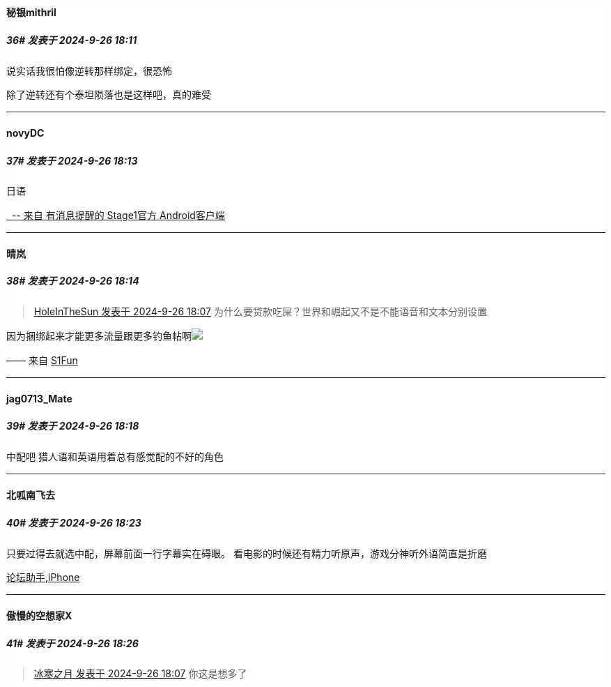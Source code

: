 ####  秘银mithril  
##### 36#       发表于 2024-9-26 18:11

说实话我很怕像逆转那样绑定，很恐怖

除了逆转还有个泰坦陨落也是这样吧，真的难受

*****

####  novyDC  
##### 37#       发表于 2024-9-26 18:13

日语

[  -- 来自 有消息提醒的 Stage1官方 Android客户端](https://www.coolapk.com/apk/140634)

*****

####  晴岚  
##### 38#       发表于 2024-9-26 18:14

<blockquote><a href="httphttps://bbs.saraba1st.com/2b/forum.php?mod=redirect&amp;goto=findpost&amp;pid=66313990&amp;ptid=2201045" target="_blank">HoleInTheSun 发表于 2024-9-26 18:07</a>
为什么要贷款吃屎？世界和崛起又不是不能语音和文本分别设置</blockquote>
因为捆绑起来才能更多流量跟更多钓鱼帖啊<img src="https://static.saraba1st.com/image/smiley/face2017/037.png" referrerpolicy="no-referrer">

—— 来自 [S1Fun](https://s1fun.koalcat.com)

*****

####  jag0713_Mate  
##### 39#       发表于 2024-9-26 18:18

中配吧 猎人语和英语用着总有感觉配的不好的角色

*****

####  北呱南飞去  
##### 40#       发表于 2024-9-26 18:23

只要过得去就选中配，屏幕前面一行字幕实在碍眼。
看电影的时候还有精力听原声，游戏分神听外语简直是折磨

[论坛助手,iPhone](https://bbs.saraba1st.com/2b/forum.php?mod=viewthread&amp;tid=2029836)


*****

####  傲慢的空想家X  
##### 41#       发表于 2024-9-26 18:26

<blockquote><a href="httphttps://bbs.saraba1st.com/2b/forum.php?mod=redirect&amp;goto=findpost&amp;pid=66313985&amp;ptid=2201045" target="_blank">冰寒之月 发表于 2024-9-26 18:07</a>
你这是想多了
